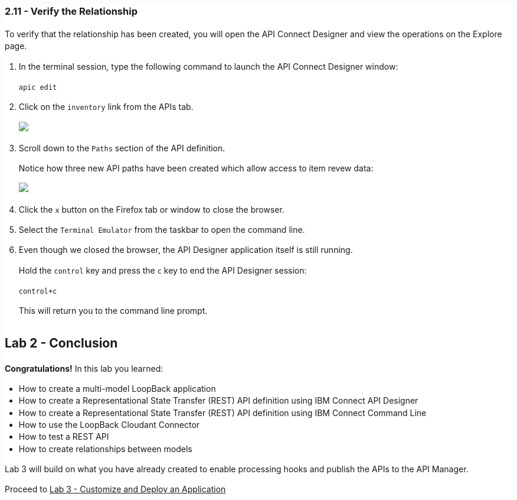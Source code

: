 ### 2.11 - Verify the Relationship

To verify that the relationship has been created, you will open the API Connect Designer and view the operations on the Explore page.

1.  In the terminal session, type the following command to launch the API Connect Designer window:

    ```shell
    apic edit
    ```

1.  Click on the `inventory` link from the APIs tab.

    ![](https://github.com/ibm-apiconnect/pot/raw/gh-pages/images/lab2/inventory-link.png)

1.  Scroll down to the `Paths` section of the API definition.

    Notice how three new API paths have been created which allow access to item revew data:

    ![](https://github.com/ibm-apiconnect/pot/raw/gh-pages/images/lab2/new-paths.png)

1.  Click the `x` button on the Firefox tab or window to close the browser.

1.  Select the `Terminal Emulator` from the taskbar to open the command line.

1.  Even though we closed the browser, the API Designer application itself is still running.

    Hold the `control` key and press the `c` key to end the API Designer session:
	
    ```shell
    control+c
    ```
	
    This will return you to the command line prompt.

## Lab 2 - Conclusion

**Congratulations!** In this lab you learned:

+ How to create a multi-model LoopBack application
+ How to create a Representational State Transfer (REST) API definition using IBM Connect API Designer
+ How to create a Representational State Transfer (REST) API definition using IBM Connect Command Line
+ How to use the LoopBack Cloudant Connector
+ How to test a REST API
+ How to create relationships between models

Lab 3 will build on what you have already created to enable processing hooks and publish the APIs to the API Manager.

Proceed to [Lab 3 - Customize and Deploy an Application](lab3.html)

[important]: https://github.com/ibm-apiconnect/pot/raw/gh-pages/images/common/important.png "Important!"
[info]: https://github.com/ibm-apiconnect/pot/raw/gh-pages/images/common/info.png "Information"
[troubleshooting]: https://github.com/ibm-apiconnect/pot/raw/gh-pages/images/common/troubleshooting.png "Troubleshooting"

